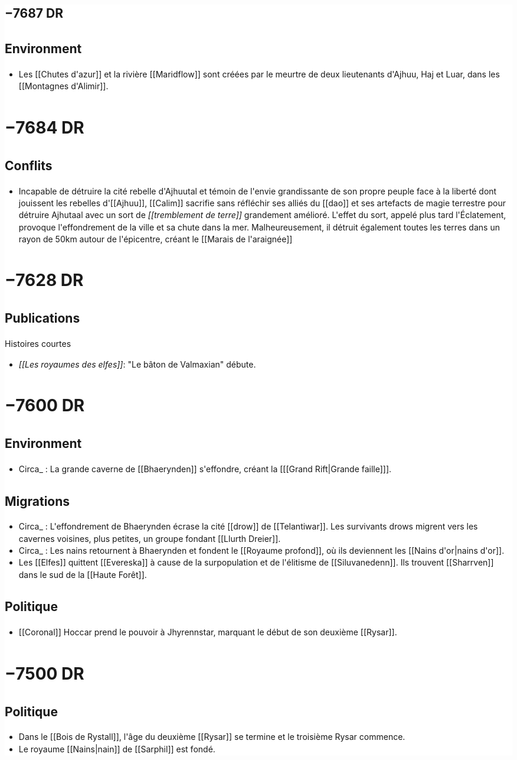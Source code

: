 ## −7687 DR
## Environment
- Les [[Chutes d'azur]] et la rivière [[Maridflow]] sont créées par le meurtre de deux lieutenants d'Ajhuu, Haj et Luar, dans les [[Montagnes d'Alimir]].
# −7684 DR 
## Conflits
- Incapable de détruire la cité rebelle d'Ajhuutal et témoin de l'envie grandissante de son propre peuple face à la liberté dont jouissent les rebelles d'[[Ajhuu]], [[Calim]] sacrifie sans réfléchir ses alliés du [[dao]] et ses artefacts de magie terrestre pour détruire Ajhutaal avec un sort de _[[tremblement de terre]]_ grandement amélioré. L'effet du sort, appelé plus tard l'Éclatement, provoque l'effondrement de la ville et sa chute dans la mer. Malheureusement, il détruit également toutes les terres dans un rayon de 50km autour de l'épicentre, créant le [[Marais de l'araignée]]

# −7628 DR
## Publications
Histoires courtes
- _[[Les royaumes des elfes]]_: "Le bâton de Valmaxian" débute.

# −7600 DR
## Environment
- Circa_ : La grande caverne de [[Bhaerynden]] s'effondre, créant la [[[Grand Rift|Grande faille]]].
## Migrations 
- Circa_ : L'effondrement de Bhaerynden écrase la cité [[drow]] de [[Telantiwar]]. Les survivants drows migrent vers les cavernes voisines, plus petites, un groupe fondant [[Llurth Dreier]].
- Circa_ : Les nains retournent à Bhaerynden et fondent le [[Royaume profond]], où ils deviennent les [[Nains d'or|nains d'or]].
- Les [[Elfes]] quittent [[Evereska]] à cause de la surpopulation et de l'élitisme de [[Siluvanedenn]]. Ils trouvent [[Sharrven]] dans le sud de la [[Haute Forêt]].
## Politique
- [[Coronal]] Hoccar prend le pouvoir à Jhyrennstar, marquant le début de son deuxième [[Rysar]].

# −7500 DR
## Politique
- Dans le [[Bois de Rystall]], l'âge du deuxième [[Rysar]] se termine et le troisième Rysar commence.
- Le royaume [[Nains|nain]] de [[Sarphil]] est fondé.
